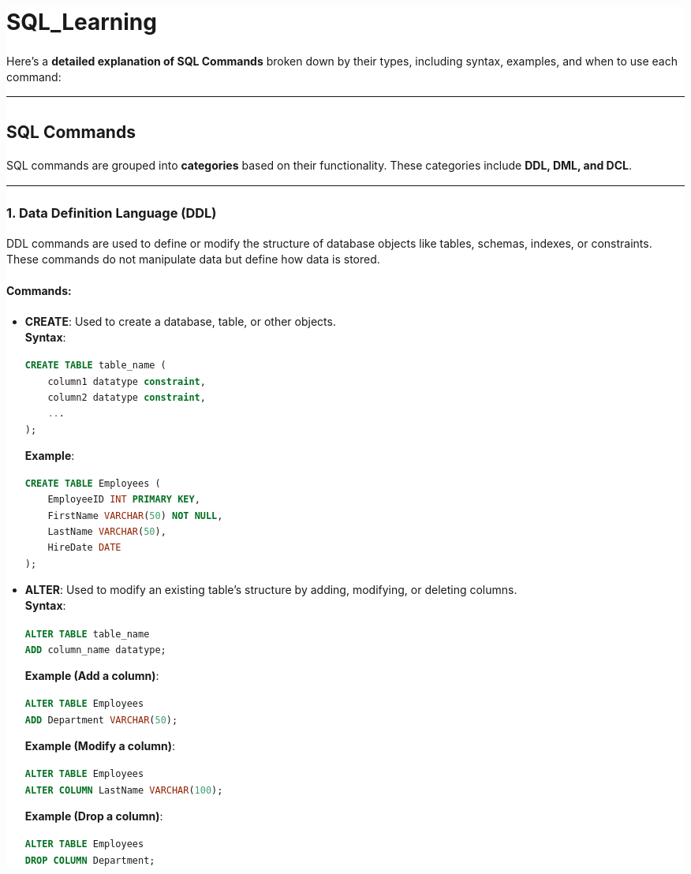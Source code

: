 # SQL_Learning
Here’s a **detailed explanation of SQL Commands** broken down by their types, including syntax, examples, and when to use each command:

---

## **SQL Commands**  

SQL commands are grouped into **categories** based on their functionality. These categories include **DDL, DML, and DCL**.

---

### **1. Data Definition Language (DDL)**  

DDL commands are used to define or modify the structure of database objects like tables, schemas, indexes, or constraints. These commands do not manipulate data but define how data is stored.

#### **Commands**:  

- **CREATE**: Used to create a database, table, or other objects.  
    **Syntax**:  
    ```sql
    CREATE TABLE table_name (
        column1 datatype constraint,
        column2 datatype constraint,
        ...
    );
    ```  
    **Example**:  
    ```sql
    CREATE TABLE Employees (
        EmployeeID INT PRIMARY KEY,
        FirstName VARCHAR(50) NOT NULL,
        LastName VARCHAR(50),
        HireDate DATE
    );
    ```  

- **ALTER**: Used to modify an existing table’s structure by adding, modifying, or deleting columns.  
    **Syntax**:  
    ```sql
    ALTER TABLE table_name
    ADD column_name datatype;
    ```  
    **Example (Add a column)**:  
    ```sql
    ALTER TABLE Employees
    ADD Department VARCHAR(50);
    ```  
    **Example (Modify a column)**:  
    ```sql
    ALTER TABLE Employees
    ALTER COLUMN LastName VARCHAR(100);
    ```  
    **Example (Drop a column)**:  
    ```sql
    ALTER TABLE Employees
    DROP COLUMN Department;
    ```  
